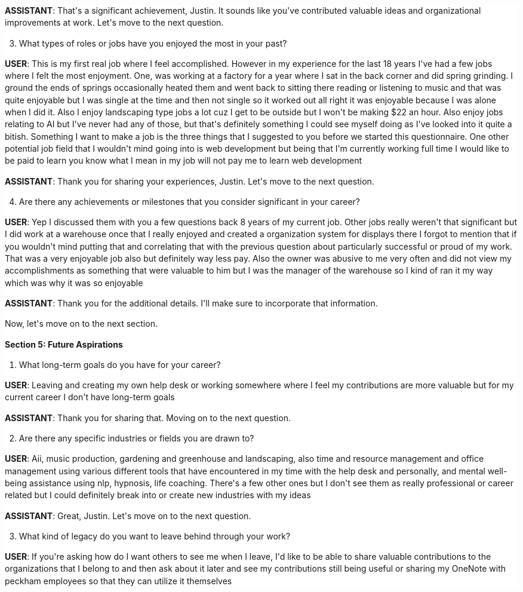 **ASSISTANT**: That's a significant achievement, Justin. It sounds like you've contributed valuable ideas and organizational improvements at work. Let's move to the next question.

3. What types of roles or jobs have you enjoyed the most in your past?

**USER**: This is my first real job where I feel accomplished. However in my experience for the last 18 years I've had a few jobs where I felt the most enjoyment. One, was working at a factory for a year where I sat in the back corner and did spring grinding. I ground the ends of springs occasionally heated them and went back to sitting there reading or listening to music and that was quite enjoyable but I was single at the time and then not single so it worked out all right it was enjoyable because I was alone when I did it. Also I enjoy landscaping type jobs a lot cuz I get to be outside but I won't be making $22 an hour. Also enjoy jobs relating to AI but I've never had any of those, but that's definitely something I could see myself doing as I've looked into it quite a bitish. Something I want to make a job is the three things that I suggested to you before we started this questionnaire. One other potential job field that I wouldn't mind going into is web development but being that I'm currently working full time I would like to be paid to learn you know what I mean in my job will not pay me to learn web development

**ASSISTANT**: Thank you for sharing your experiences, Justin. Let's move to the next question.

4. Are there any achievements or milestones that you consider significant in your career?

**USER**: Yep I discussed them with you a few questions back 8 years of my current job. Other jobs really weren't that significant but I did work at a warehouse once that I really enjoyed and created a organization system for displays there I forgot to mention that if you wouldn't mind putting that and correlating that with the previous question about particularly successful or proud of my work. That was a very enjoyable job also but definitely way less pay. Also the owner was abusive to me very often and did not view my accomplishments as something that were valuable to him but I was the manager of the warehouse so I kind of ran it my way which was why it was so enjoyable

**ASSISTANT**: Thank you for the additional details. I'll make sure to incorporate that information.

Now, let's move on to the next section.

**Section 5: Future Aspirations**

1. What long-term goals do you have for your career?

**USER**: Leaving and creating my own help desk or working somewhere where I feel my contributions are more valuable but for my current career I don't have long-term goals

**ASSISTANT**: Thank you for sharing that. Moving on to the next question.

2. Are there any specific industries or fields you are drawn to?

**USER**: Aii, music production, gardening and greenhouse and landscaping, also time and resource management and office management using various different tools that have encountered in my time with the help desk and personally, and mental well-being assistance using nlp, hypnosis, life coaching. There's a few other ones but I don't see them as really professional or career related but I could definitely break into or create new industries with my ideas

**ASSISTANT**: Great, Justin. Let's move on to the next question.

3. What kind of legacy do you want to leave behind through your work?

**USER**: If you're asking how do I want others to see me when I leave, I'd like to be able to share valuable contributions to the organizations that I belong to and then ask about it later and see my contributions still being useful or sharing my OneNote with peckham employees so that they can utilize it themselves
